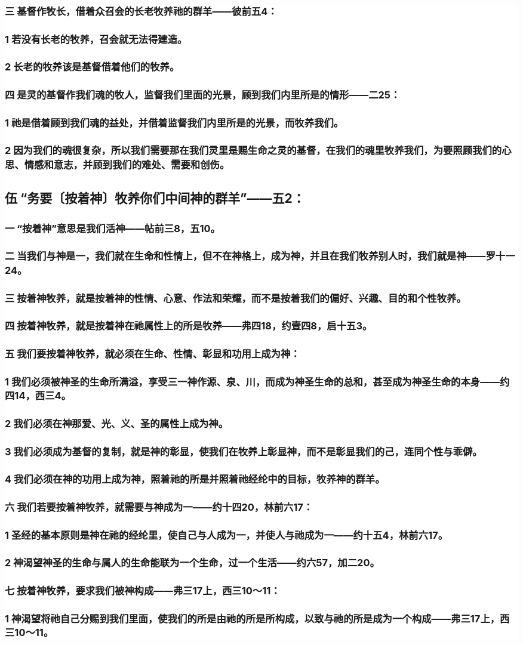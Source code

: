 ### 三    基督作牧长，借着众召会的长老牧养祂的群羊——彼前五4：

### 1    若没有长老的牧养，召会就无法得建造。

### 2    长老的牧养该是基督借着他们的牧养。

### 四    是灵的基督作我们魂的牧人，监督我们里面的光景，顾到我们内里所是的情形——二25：

### 1    祂是借着顾到我们魂的益处，并借着监督我们内里所是的光景，而牧养我们。

### 2    因为我们的魂很复杂，所以我们需要那在我们灵里是赐生命之灵的基督，在我们的魂里牧养我们，为要照顾我们的心思、情感和意志，并顾到我们的难处、需要和创伤。

## 伍    “务要〔按着神〕牧养你们中间神的群羊”——五2：

### 一    “按着神”意思是我们活神——帖前三8，五10。

### 二    当我们与神是一，我们就在生命和性情上，但不在神格上，成为神，并且在我们牧养别人时，我们就是神——罗十一24。

### 三    按着神牧养，就是按着神的性情、心意、作法和荣耀，而不是按着我们的偏好、兴趣、目的和个性牧养。

### 四    按着神牧养，就是按着神在祂属性上的所是牧养——弗四18，约壹四8，启十五3。

### 五    我们要按着神牧养，就必须在生命、性情、彰显和功用上成为神：

### 1    我们必须被神圣的生命所满溢，享受三一神作源、泉、川，而成为神圣生命的总和，甚至成为神圣生命的本身——约四14，西三4。

### 2    我们必须在神那爱、光、义、圣的属性上成为神。

### 3    我们必须成为基督的复制，就是神的彰显，使我们在牧养上彰显神，而不是彰显我们的己，连同个性与乖僻。

### 4    我们必须在神的功用上成为神，照着祂的所是并照着祂经纶中的目标，牧养神的群羊。

### 六    我们若要按着神牧养，就需要与神成为一——约十四20，林前六17：

### 1    圣经的基本原则是神在祂的经纶里，使自己与人成为一，并使人与祂成为一——约十五4，林前六17。

### 2    神渴望神圣的生命与属人的生命能联为一个生命，过一个生活——约六57，加二20。

### 七    按着神牧养，要求我们被神构成——弗三17上，西三10～11：

### 1    神渴望将祂自己分赐到我们里面，使我们的所是由祂的所是所构成，以致与祂的所是成为一个构成——弗三17上，西三10～11。
